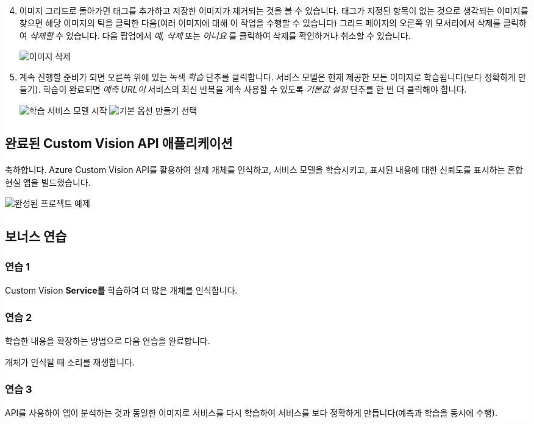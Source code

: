 4. 이미지 그리드로 돌아가면 태그를 추가하고 저장한 이미지가 제거되는 것을 볼 수 있습니다. 태그가 지정된 항목이 없는 것으로 생각되는 이미지를 찾으면 해당 이미지의 틱을 클릭한 다음(여러 이미지에 대해 이 작업을 수행할 수 있습니다) 그리드 페이지의 오른쪽 위 모서리에서 삭제를 클릭하여 *삭제할* 수 있습니다. 다음 팝업에서 *예, 삭제* 또는 *아니요* 를 클릭하여 삭제를 확인하거나 취소할 수 있습니다. 

    ![이미지 삭제](images/AzureLabs-Lab302b-38.png)

5. 계속 진행할 준비가 되면 오른쪽 위에 있는 녹색 *학습* 단추를 클릭합니다. 서비스 모델은 현재 제공한 모든 이미지로 학습됩니다(보다 정확하게 만들기). 학습이 완료되면 *예측 URL이* 서비스의 최신 반복을 계속 사용할 수 있도록 *기본값 설정* 단추를 한 번 더 클릭해야 합니다.

    ![학습 서비스 모델 시작 ](images/AzureLabs-Lab302b-39.png) ![ 기본 옵션 만들기 선택](images/AzureLabs-Lab302b-40.png)

## <a name="your-finished-custom-vision-api-application"></a>완료된 Custom Vision API 애플리케이션

축하합니다. Azure Custom Vision API를 활용하여 실제 개체를 인식하고, 서비스 모델을 학습시키고, 표시된 내용에 대한 신뢰도를 표시하는 혼합 현실 앱을 빌드했습니다.

![완성된 프로젝트 예제](images/AzureLabs-Lab302b-00.png)

## <a name="bonus-exercises"></a>보너스 연습

### <a name="exercise-1"></a>연습 1

Custom Vision **Service를** 학습하여 더 많은 개체를 인식합니다.

### <a name="exercise-2"></a>연습 2

학습한 내용을 확장하는 방법으로 다음 연습을 완료합니다.

개체가 인식될 때 소리를 재생합니다.

### <a name="exercise-3"></a>연습 3

API를 사용하여 앱이 분석하는 것과 동일한 이미지로 서비스를 다시 학습하여 서비스를 보다 정확하게 만듭니다(예측과 학습을 동시에 수행).